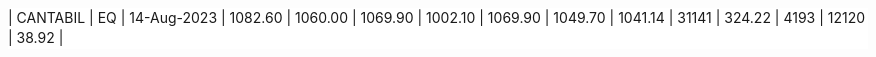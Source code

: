 | CANTABIL | EQ | 14-Aug-2023 | 1082.60 | 1060.00 | 1069.90 | 1002.10 | 1069.90 | 1049.70 | 1041.14 | 31141 | 324.22 | 4193 | 12120 | 38.92 |
